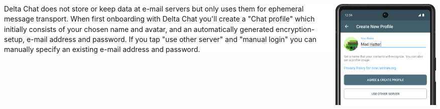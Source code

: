 <img src="../assets/blog/2024-05-create-profile.jpg" style="width:200px; float:right; clear:both; margin-left:.5em; margin-bottom:.2em;" />

Delta Chat does not store or keep data at e-mail servers 
but only uses them for ephemeral message transport. 
When first onboarding with Delta Chat you'll create a "Chat profile"
which initially consists of your chosen name and avatar,
and an automatically generated encryption-setup, e-mail address and password. 
If you tap "use other server" and "manual login" 
you can manually specify an existing e-mail address and password. 

